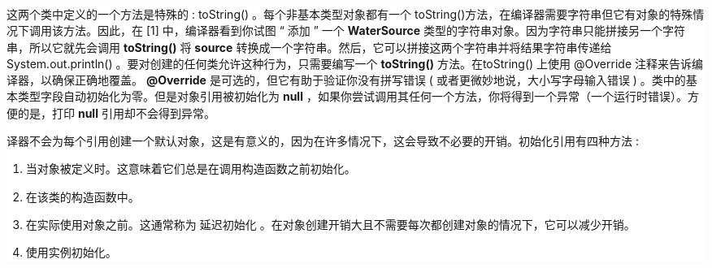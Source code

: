 这两个类中定义的一个方法是特殊的 : toString() 。每个非基本类型对象都有一个 toString()方法，在编译器需要字符串但它有对象的特殊情况下调用该方法。因此，在 [1] 中，编译器看到你试图 “ 添加 ” 一个 **WaterSource** 类型的字符串对象。因为字符串只能拼接另一个字符串，所以它就先会调用 **toString()** 将 **source** 转换成一个字符串。然后，它可以拼接这两个字符串并将结果字符串传递给System.out.println() 。要对创建的任何类允许这种行为，只需要编写一个 **toString()** 方法。在toString() 上使用 @Override 注释来告诉编译器，以确保正确地覆盖。 **@Override** 是可选的，但它有助于验证你没有拼写错误 ( 或者更微妙地说，大小写字母输入错误 ) 。类中的基本类型字段自动初始化为零。但是对象引用被初始化为 **null** ，如果你尝试调用其任何一个方法，你将得到一个异常（一个运行时错误）。方便的是，打印 **null** 引用却不会得到异常。

译器不会为每个引用创建一个默认对象，这是有意义的，因为在许多情况下，这会导致不必要的开销。初始化引用有四种方法 :
1. 当对象被定义时。这意味着它们总是在调用构造函数之前初始化。
2. 在该类的构造函数中。

3. 在实际使用对象之前。这通常称为 延迟初始化 。在对象创建开销大且不需要每次都创建对象的情况下，它可以减少开销。
4. 使用实例初始化。
